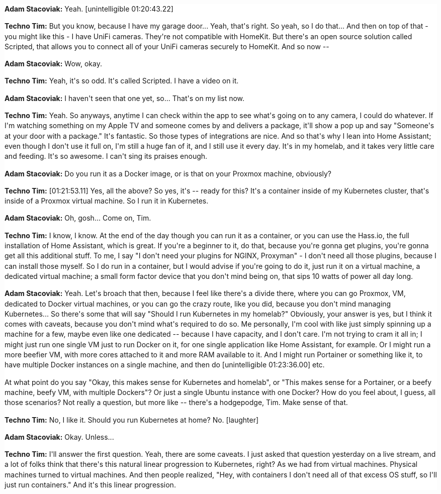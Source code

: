 **Adam Stacoviak:** Yeah. \[unintelligible 01:20:43.22\]

**Techno Tim:** But you know, because I have my garage door... Yeah, that's right. So yeah, so I do that... And then on top of that - you might like this - I have UniFi cameras. They're not compatible with HomeKit. But there's an open source solution called Scripted, that allows you to connect all of your UniFi cameras securely to HomeKit. And so now --

**Adam Stacoviak:** Wow, okay.

**Techno Tim:** Yeah, it's so odd. It's called Scripted. I have a video on it.

**Adam Stacoviak:** I haven't seen that one yet, so... That's on my list now.

**Techno Tim:** Yeah. So anyways, anytime I can check within the app to see what's going on to any camera, I could do whatever. If I'm watching something on my Apple TV and someone comes by and delivers a package, it'll show a pop up and say "Someone's at your door with a package." It's fantastic. So those types of integrations are nice. And so that's why I lean into Home Assistant; even though I don't use it full on, I'm still a huge fan of it, and I still use it every day. It's in my homelab, and it takes very little care and feeding. It's so awesome. I can't sing its praises enough.

**Adam Stacoviak:** Do you run it as a Docker image, or is that on your Proxmox machine, obviously?

**Techno Tim:** \[01:21:53.11\] Yes, all the above? So yes, it's -- ready for this? It's a container inside of my Kubernetes cluster, that's inside of a Proxmox virtual machine. So I run it in Kubernetes.

**Adam Stacoviak:** Oh, gosh... Come on, Tim.

**Techno Tim:** I know, I know. At the end of the day though you can run it as a container, or you can use the Hass.io, the full installation of Home Assistant, which is great. If you're a beginner to it, do that, because you're gonna get plugins, you're gonna get all this additional stuff. To me, I say "I don't need your plugins for NGINX, Proxyman" - I don't need all those plugins, because I can install those myself. So I do run in a container, but I would advise if you're going to do it, just run it on a virtual machine, a dedicated virtual machine; a small form factor device that you don't mind being on, that sips 10 watts of power all day long.

**Adam Stacoviak:** Yeah. Let's broach that then, because I feel like there's a divide there, where you can go Proxmox, VM, dedicated to Docker virtual machines, or you can go the crazy route, like you did, because you don't mind managing Kubernetes... So there's some that will say "Should I run Kubernetes in my homelab?" Obviously, your answer is yes, but I think it comes with caveats, because you don't mind what's required to do so. Me personally, I'm cool with like just simply spinning up a machine for a few, maybe even like one dedicated -- because I have capacity, and I don't care. I'm not trying to cram it all in; I might just run one single VM just to run Docker on it, for one single application like Home Assistant, for example. Or I might run a more beefier VM, with more cores attached to it and more RAM available to it. And I might run Portainer or something like it, to have multiple Docker instances on a single machine, and then do \[unintelligible 01:23:36.00\] etc.

At what point do you say "Okay, this makes sense for Kubernetes and homelab", or "This makes sense for a Portainer, or a beefy machine, beefy VM, with multiple Dockers"? Or just a single Ubuntu instance with one Docker? How do you feel about, I guess, all those scenarios? Not really a question, but more like -- there's a hodgepodge, Tim. Make sense of that.

**Techno Tim:** No, I like it. Should you run Kubernetes at home? No. \[laughter\]

**Adam Stacoviak:** Okay. Unless...

**Techno Tim:** I'll answer the first question. Yeah, there are some caveats. I just asked that question yesterday on a live stream, and a lot of folks think that there's this natural linear progression to Kubernetes, right? As we had from virtual machines. Physical machines turned to virtual machines. And then people realized, "Hey, with containers I don't need all of that excess OS stuff, so I'll just run containers." And it's this linear progression.
